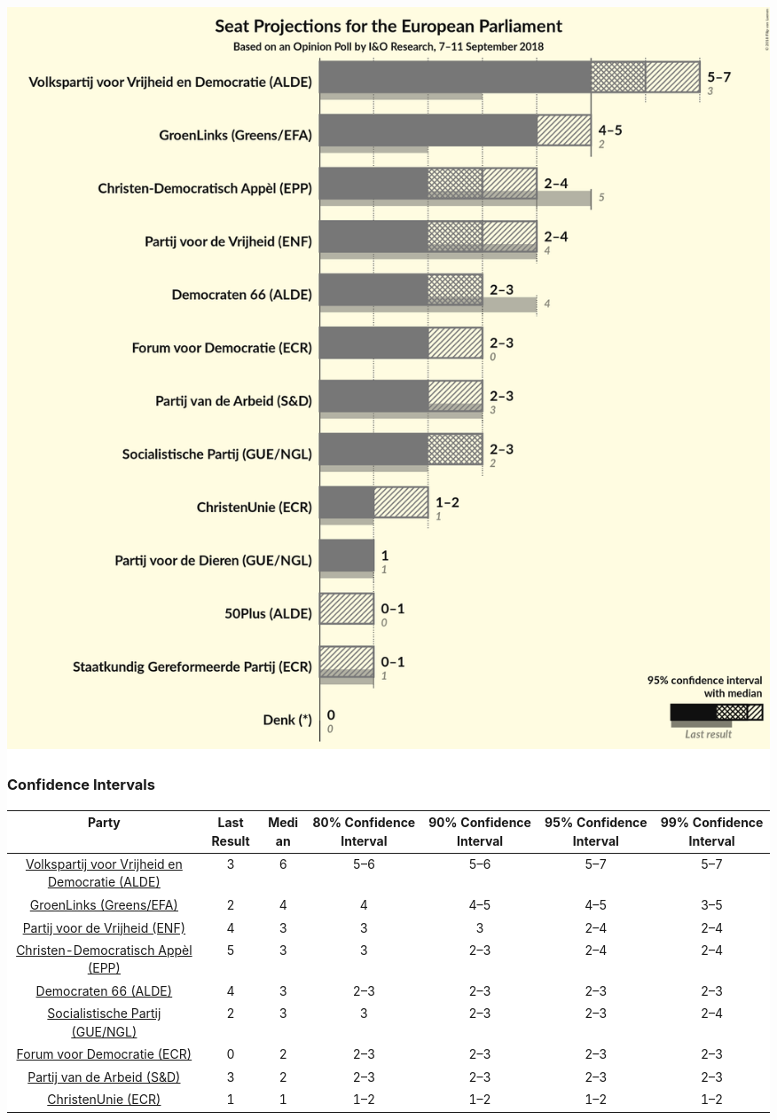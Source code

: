 ![Graph with seats not yet produced](2018-09-11-IOResearch-seats.png "Seats")

### Confidence Intervals

| Party | Last Result | Median | 80% Confidence Interval | 90% Confidence Interval | 95% Confidence Interval | 99% Confidence Interval |
|:-----:|:-----------:|:------:|:-----------------------:|:-----------------------:|:-----------------------:|:-----------------------:|
| <a href="#volkspartij-voor-vrijheid-en-democratie-(alde)">Volkspartij voor Vrijheid en Democratie (ALDE)</a> | 3 | 6 | 5–6 |5–6 |5–7 |5–7 |
| <a href="#groenlinks-(greens/efa)">GroenLinks (Greens/EFA)</a> | 2 | 4 | 4 |4–5 |4–5 |3–5 |
| <a href="#partij-voor-de-vrijheid-(enf)">Partij voor de Vrijheid (ENF)</a> | 4 | 3 | 3 |3 |2–4 |2–4 |
| <a href="#christen-democratisch-appèl-(epp)">Christen-Democratisch Appèl (EPP)</a> | 5 | 3 | 3 |2–3 |2–4 |2–4 |
| <a href="#democraten-66-(alde)">Democraten 66 (ALDE)</a> | 4 | 3 | 2–3 |2–3 |2–3 |2–3 |
| <a href="#socialistische-partij-(gue/ngl)">Socialistische Partij (GUE/NGL)</a> | 2 | 3 | 3 |2–3 |2–3 |2–4 |
| <a href="#forum-voor-democratie-(ecr)">Forum voor Democratie (ECR)</a> | 0 | 2 | 2–3 |2–3 |2–3 |2–3 |
| <a href="#partij-van-de-arbeid-(s&d)">Partij van de Arbeid (S&D)</a> | 3 | 2 | 2–3 |2–3 |2–3 |2–3 |
| <a href="#christenunie-(ecr)">ChristenUnie (ECR)</a> | 1 | 1 | 1–2 |1–2 |1–2 |1–2 |